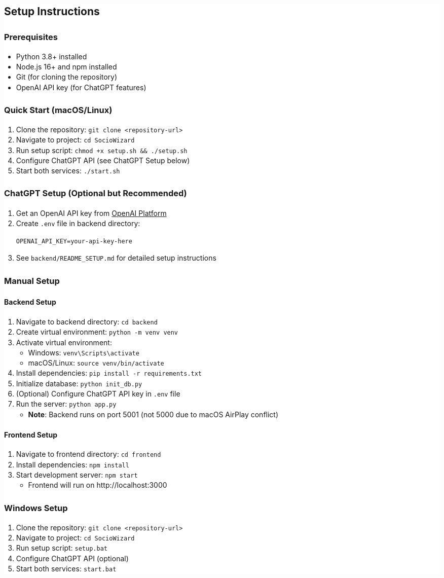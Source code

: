 ## Setup Instructions

### Prerequisites
- Python 3.8+ installed
- Node.js 16+ and npm installed
- Git (for cloning the repository)
- OpenAI API key (for ChatGPT features)

### Quick Start (macOS/Linux)
1. Clone the repository: `git clone <repository-url>`
2. Navigate to project: `cd SocioWizard`
3. Run setup script: `chmod +x setup.sh && ./setup.sh`
4. Configure ChatGPT API (see ChatGPT Setup below)
5. Start both services: `./start.sh`

### ChatGPT Setup (Optional but Recommended)
1. Get an OpenAI API key from [OpenAI Platform](https://platform.openai.com/)
2. Create `.env` file in backend directory:
   ```env
   OPENAI_API_KEY=your-api-key-here
   ```
3. See `backend/README_SETUP.md` for detailed setup instructions

### Manual Setup

#### Backend Setup
1. Navigate to backend directory: `cd backend`
2. Create virtual environment: `python -m venv venv`
3. Activate virtual environment:
   - Windows: `venv\Scripts\activate`
   - macOS/Linux: `source venv/bin/activate`
4. Install dependencies: `pip install -r requirements.txt`
5. Initialize database: `python init_db.py`
6. (Optional) Configure ChatGPT API key in `.env` file
7. Run the server: `python app.py`
   - **Note**: Backend runs on port 5001 (not 5000 due to macOS AirPlay conflict)

#### Frontend Setup
1. Navigate to frontend directory: `cd frontend`
2. Install dependencies: `npm install`
3. Start development server: `npm start`
   - Frontend will run on http://localhost:3000

### Windows Setup
1. Clone the repository: `git clone <repository-url>`
2. Navigate to project: `cd SocioWizard`
3. Run setup script: `setup.bat`
4. Configure ChatGPT API (optional)
5. Start both services: `start.bat`
